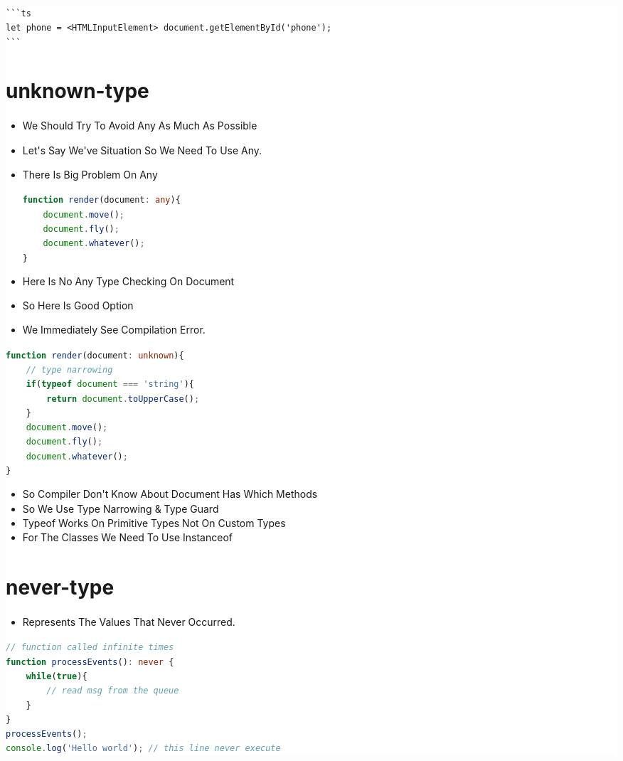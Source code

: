     ```ts
    let phone = <HTMLInputElement> document.getElementById('phone');
    ```

# unknown-type

- We Should Try To Avoid Any As Much As Possible
- Let's Say We've Situation So We Need To Use Any.
- There Is Big Problem On Any

    ```ts
    function render(document: any){
        document.move();
        document.fly();
        document.whatever();
    } 
    ```

- Here Is No Any Type Checking On Document
- So Here Is Good Option
- We Immediately See Compilation Error.

```ts
function render(document: unknown){
    // type narrowing
    if(typeof document === 'string'){
        return document.toUpperCase();
    }
    document.move();
    document.fly();
    document.whatever();
} 
```

- So Compiler Don't Know About Document Has Which Methods
- So We Use Type Narrowing & Type Guard
- Typeof Works On Primitive Types Not On Custom Types
- For The Classes We Need To Use Instanceof

# never-type

- Represents The Values That Never Occurred.

```ts
// function called infinite times
function processEvents(): never {
    while(true){
        // read msg from the queue
    }
}
processEvents();
console.log('Hello world'); // this line never execute
```
